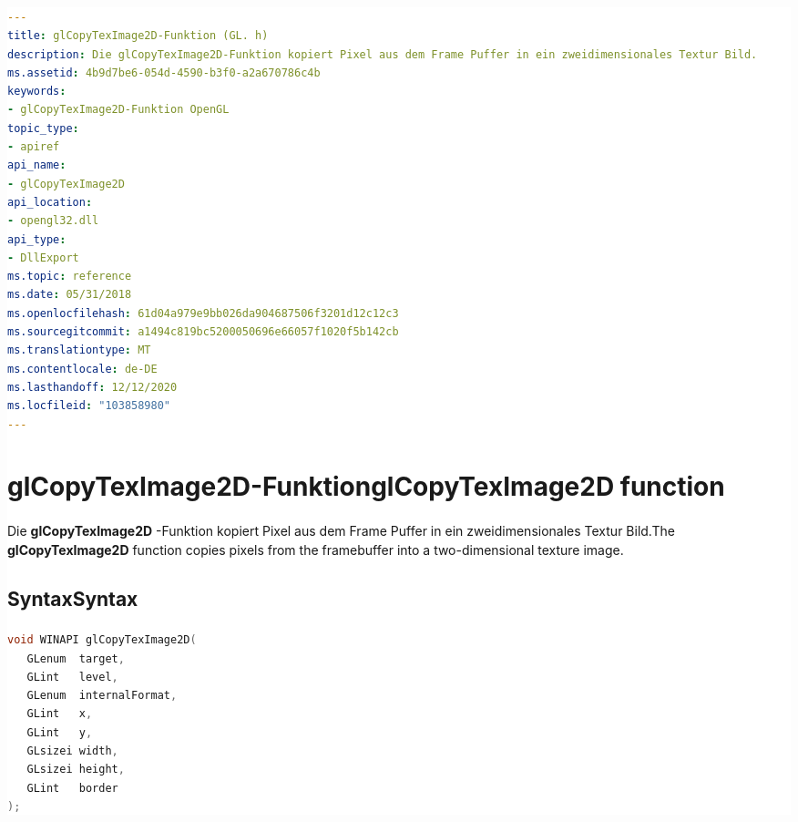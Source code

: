 ```yaml
---
title: glCopyTexImage2D-Funktion (GL. h)
description: Die glCopyTexImage2D-Funktion kopiert Pixel aus dem Frame Puffer in ein zweidimensionales Textur Bild.
ms.assetid: 4b9d7be6-054d-4590-b3f0-a2a670786c4b
keywords:
- glCopyTexImage2D-Funktion OpenGL
topic_type:
- apiref
api_name:
- glCopyTexImage2D
api_location:
- opengl32.dll
api_type:
- DllExport
ms.topic: reference
ms.date: 05/31/2018
ms.openlocfilehash: 61d04a979e9bb026da904687506f3201d12c12c3
ms.sourcegitcommit: a1494c819bc5200050696e66057f1020f5b142cb
ms.translationtype: MT
ms.contentlocale: de-DE
ms.lasthandoff: 12/12/2020
ms.locfileid: "103858980"
---
```

# <a name="glcopyteximage2d-function"></a><span data-ttu-id="dd3c2-104">glCopyTexImage2D-Funktion</span><span class="sxs-lookup"><span data-stu-id="dd3c2-104">glCopyTexImage2D function</span></span>

<span data-ttu-id="dd3c2-105">Die **glCopyTexImage2D** -Funktion kopiert Pixel aus dem Frame Puffer in ein zweidimensionales Textur Bild.</span><span class="sxs-lookup"><span data-stu-id="dd3c2-105">The **glCopyTexImage2D** function copies pixels from the framebuffer into a two-dimensional texture image.</span></span>

## <a name="syntax"></a><span data-ttu-id="dd3c2-106">Syntax</span><span class="sxs-lookup"><span data-stu-id="dd3c2-106">Syntax</span></span>


```C++
void WINAPI glCopyTexImage2D(
   GLenum  target,
   GLint   level,
   GLenum  internalFormat,
   GLint   x,
   GLint   y,
   GLsizei width,
   GLsizei height,
   GLint   border
);
```
